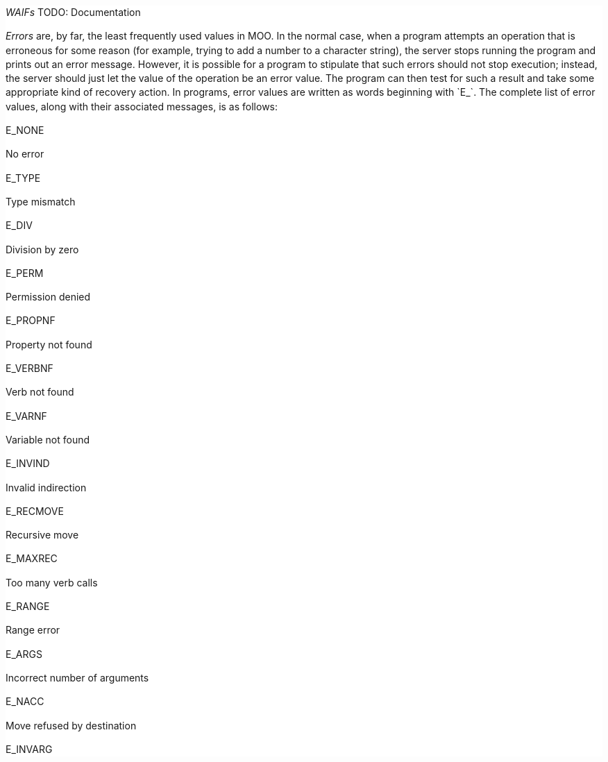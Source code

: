 _WAIFs_ TODO: Documentation

_Errors_ are, by far, the least frequently used values in MOO. In the normal case, when a program attempts an operation that is erroneous for some reason (for example, trying to add a number to a character string), the server stops running the program and prints out an error message. However, it is possible for a program to stipulate that such errors should not stop execution; instead, the server should just let the value of the operation be an error value. The program can then test for such a result and take some appropriate kind of recovery action. In programs, error values are written as words beginning with \`E\_\`. The complete list of error values, along with their associated messages, is as follows:

E\_NONE

No error

E\_TYPE

Type mismatch

E\_DIV

Division by zero

E\_PERM

Permission denied

E\_PROPNF

Property not found

E\_VERBNF

Verb not found

E\_VARNF

Variable not found

E\_INVIND

Invalid indirection

E\_RECMOVE

Recursive move

E\_MAXREC

Too many verb calls

E\_RANGE

Range error

E\_ARGS

Incorrect number of arguments

E\_NACC

Move refused by destination

E\_INVARG
